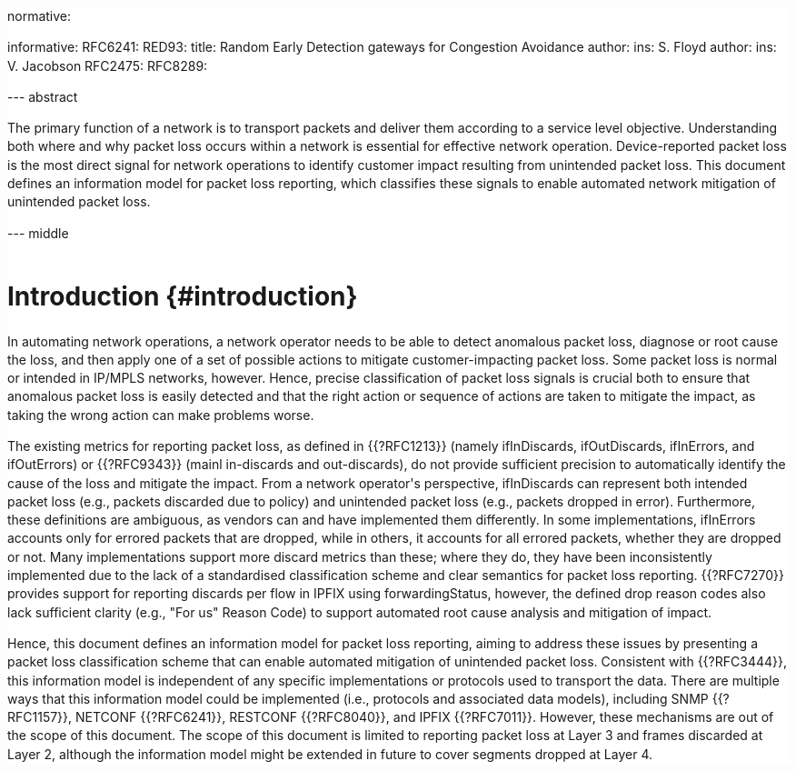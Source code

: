 normative:

informative:
     RFC6241:
     RED93:
          title: Random Early Detection gateways for Congestion Avoidance
          author:
               ins: S. Floyd
          author:
               ins: V. Jacobson
     RFC2475:
     RFC8289:
     
--- abstract

The primary function of a network is to transport packets and deliver them according to a service level objective.  Understanding both where and why packet loss occurs within a network is essential for effective network operation.  Device-reported packet loss is the most direct signal for network operations to identify customer impact resulting from unintended packet loss.  This document defines an information model for packet loss reporting, which classifies these signals to enable automated network mitigation of unintended packet loss.

--- middle

Introduction        {#introduction}
============

In automating network operations, a network operator needs to be able to detect anomalous packet loss, diagnose or root cause the loss, and then apply one of a set of possible actions to mitigate customer-impacting packet loss.  Some packet loss is normal or intended in IP/MPLS networks, however. Hence, precise classification of packet loss signals is crucial both to ensure that anomalous packet loss is easily detected and that the right action or sequence of actions are taken to mitigate the impact, as taking the wrong action can make problems worse.

The existing metrics for reporting packet loss, as defined in {{?RFC1213}} (namely ifInDiscards, ifOutDiscards, ifInErrors, and ifOutErrors) or {{?RFC9343}} (mainl in-discards and out-discards), do not provide sufficient precision to automatically identify the cause of the loss and mitigate the impact.  From a network operator's perspective, ifInDiscards can represent both intended packet loss (e.g., packets discarded due to policy) and unintended packet loss (e.g., packets dropped in error). Furthermore, these definitions are ambiguous, as vendors can and have implemented them differently.  In some implementations, ifInErrors accounts only for errored packets that are dropped, while in others, it accounts for all errored packets, whether they are dropped or not.  Many implementations support more discard metrics than these; where they do, they have been inconsistently implemented due to the lack of a standardised classification scheme and clear semantics for packet loss reporting. {{?RFC7270}} provides support for reporting discards per flow in IPFIX using forwardingStatus, however, the defined drop reason codes also lack sufficient clarity (e.g., "For us" Reason Code) to support automated root cause analysis and mitigation of impact.

Hence, this document defines an information model for packet loss reporting, aiming to address these issues by presenting a packet loss classification scheme that can enable automated mitigation of unintended packet loss.  Consistent with {{?RFC3444}}, this information model is independent of any specific implementations or protocols used to transport the data.  There are multiple ways that this information model could be implemented (i.e., protocols and associated data models), including SNMP {{?RFC1157}}, NETCONF {{?RFC6241}}, RESTCONF {{?RFC8040}}, and IPFIX {{?RFC7011}}. However, these mechanisms are out of the scope of this document.  The scope of this document is limited to reporting packet loss at Layer 3 and frames discarded at Layer 2, although the information model might be extended in future to cover segments dropped at Layer 4. 
